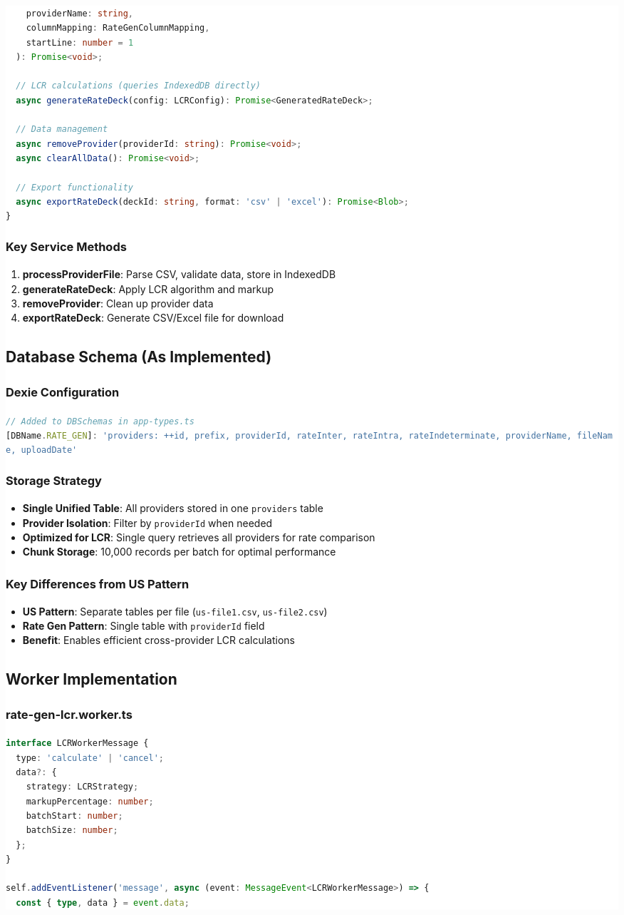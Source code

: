 ```typescript
    providerName: string,
    columnMapping: RateGenColumnMapping,
    startLine: number = 1
  ): Promise<void>;
  
  // LCR calculations (queries IndexedDB directly)
  async generateRateDeck(config: LCRConfig): Promise<GeneratedRateDeck>;
  
  // Data management
  async removeProvider(providerId: string): Promise<void>;
  async clearAllData(): Promise<void>;
  
  // Export functionality
  async exportRateDeck(deckId: string, format: 'csv' | 'excel'): Promise<Blob>;
}
```

### Key Service Methods

1. **processProviderFile**: Parse CSV, validate data, store in IndexedDB
2. **generateRateDeck**: Apply LCR algorithm and markup
3. **removeProvider**: Clean up provider data
4. **exportRateDeck**: Generate CSV/Excel file for download

## Database Schema (As Implemented)

### Dexie Configuration

```typescript
// Added to DBSchemas in app-types.ts
[DBName.RATE_GEN]: 'providers: ++id, prefix, providerId, rateInter, rateIntra, rateIndeterminate, providerName, fileName, uploadDate'
```

### Storage Strategy
- **Single Unified Table**: All providers stored in one `providers` table
- **Provider Isolation**: Filter by `providerId` when needed
- **Optimized for LCR**: Single query retrieves all providers for rate comparison
- **Chunk Storage**: 10,000 records per batch for optimal performance

### Key Differences from US Pattern
- **US Pattern**: Separate tables per file (`us-file1.csv`, `us-file2.csv`)
- **Rate Gen Pattern**: Single table with `providerId` field
- **Benefit**: Enables efficient cross-provider LCR calculations

## Worker Implementation

### rate-gen-lcr.worker.ts

```typescript
interface LCRWorkerMessage {
  type: 'calculate' | 'cancel';
  data?: {
    strategy: LCRStrategy;
    markupPercentage: number;
    batchStart: number;
    batchSize: number;
  };
}

self.addEventListener('message', async (event: MessageEvent<LCRWorkerMessage>) => {
  const { type, data } = event.data;
```